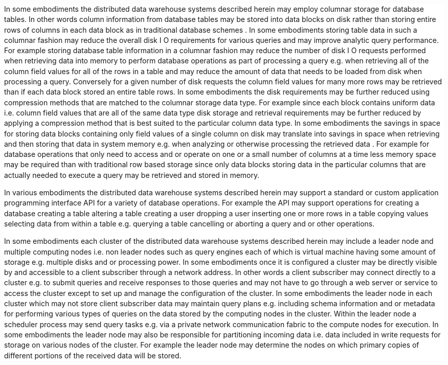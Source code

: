 In some embodiments the distributed data warehouse systems described herein may employ columnar storage for database tables. In other words column information from database tables may be stored into data blocks on disk rather than storing entire rows of columns in each data block as in traditional database schemes . In some embodiments storing table data in such a columnar fashion may reduce the overall disk I O requirements for various queries and may improve analytic query performance. For example storing database table information in a columnar fashion may reduce the number of disk I O requests performed when retrieving data into memory to perform database operations as part of processing a query e.g. when retrieving all of the column field values for all of the rows in a table and may reduce the amount of data that needs to be loaded from disk when processing a query. Conversely for a given number of disk requests the column field values for many more rows may be retrieved than if each data block stored an entire table rows. In some embodiments the disk requirements may be further reduced using compression methods that are matched to the columnar storage data type. For example since each block contains uniform data i.e. column field values that are all of the same data type disk storage and retrieval requirements may be further reduced by applying a compression method that is best suited to the particular column data type. In some embodiments the savings in space for storing data blocks containing only field values of a single column on disk may translate into savings in space when retrieving and then storing that data in system memory e.g. when analyzing or otherwise processing the retrieved data . For example for database operations that only need to access and or operate on one or a small number of columns at a time less memory space may be required than with traditional row based storage since only data blocks storing data in the particular columns that are actually needed to execute a query may be retrieved and stored in memory.

In various embodiments the distributed data warehouse systems described herein may support a standard or custom application programming interface API for a variety of database operations. For example the API may support operations for creating a database creating a table altering a table creating a user dropping a user inserting one or more rows in a table copying values selecting data from within a table e.g. querying a table cancelling or aborting a query and or other operations.

In some embodiments each cluster of the distributed data warehouse systems described herein may include a leader node and multiple computing nodes i.e. non leader nodes such as query engines each of which is virtual machine having some amount of storage e.g. multiple disks and or processing power. In some embodiments once it is configured a cluster may be directly visible by and accessible to a client subscriber through a network address. In other words a client subscriber may connect directly to a cluster e.g. to submit queries and receive responses to those queries and may not have to go through a web server or service to access the cluster except to set up and manage the configuration of the cluster. In some embodiments the leader node in each cluster which may not store client subscriber data may maintain query plans e.g. including schema information and or metadata for performing various types of queries on the data stored by the computing nodes in the cluster. Within the leader node a scheduler process may send query tasks e.g. via a private network communication fabric to the compute nodes for execution. In some embodiments the leader node may also be responsible for partitioning incoming data i.e. data included in write requests for storage on various nodes of the cluster. For example the leader node may determine the nodes on which primary copies of different portions of the received data will be stored.
